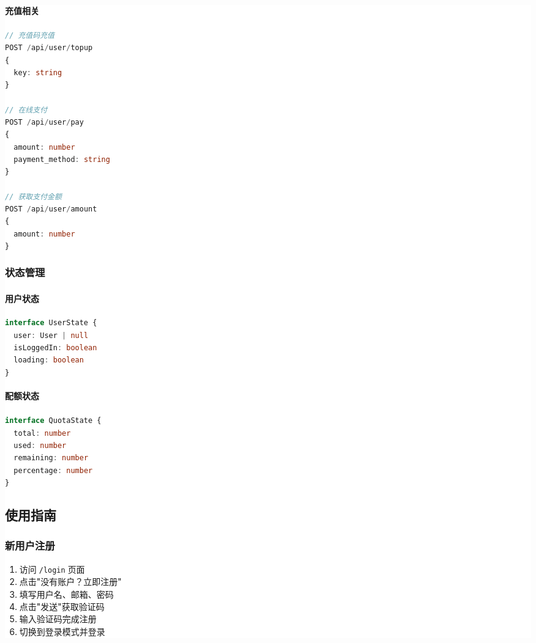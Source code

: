 #### 充值相关
```typescript
// 充值码充值
POST /api/user/topup
{
  key: string
}

// 在线支付
POST /api/user/pay
{
  amount: number
  payment_method: string
}

// 获取支付金额
POST /api/user/amount
{
  amount: number
}
```

### 状态管理

#### 用户状态
```typescript
interface UserState {
  user: User | null
  isLoggedIn: boolean
  loading: boolean
}
```

#### 配额状态
```typescript
interface QuotaState {
  total: number
  used: number
  remaining: number
  percentage: number
}
```

## 使用指南

### 新用户注册
1. 访问 `/login` 页面
2. 点击"没有账户？立即注册"
3. 填写用户名、邮箱、密码
4. 点击"发送"获取验证码
5. 输入验证码完成注册
6. 切换到登录模式并登录
